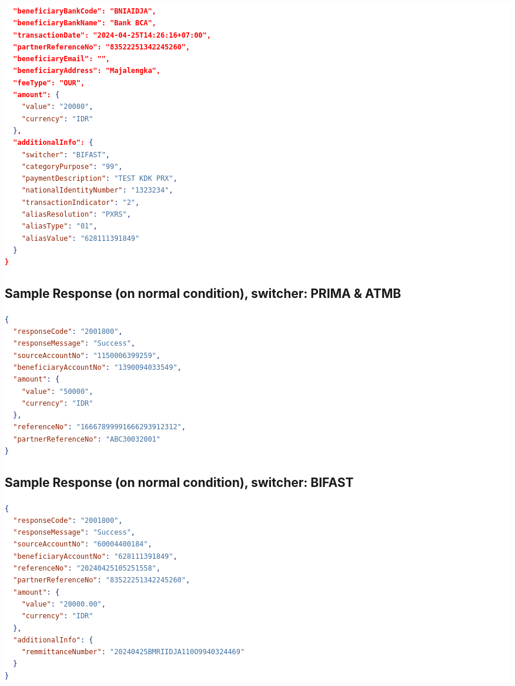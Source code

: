 ```json
  "beneficiaryBankCode": "BNIAIDJA",
  "beneficiaryBankName": "Bank BCA",
  "transactionDate": "2024-04-25T14:26:16+07:00",
  "partnerReferenceNo": "83522251342245260",
  "beneficiaryEmail": "",
  "beneficiaryAddress": "Majalengka",
  "feeType": "OUR",
  "amount": {
    "value": "20000",
    "currency": "IDR"
  },
  "additionalInfo": {
    "switcher": "BIFAST",
    "categoryPurpose": "99",
    "paymentDescription": "TEST KDK PRX",
    "nationalIdentityNumber": "1323234",
    "transactionIndicator": "2",
    "aliasResolution": "PXRS",
    "aliasType": "01",
    "aliasValue": "628111391849"
  }
}
```

## Sample Response (on normal condition), switcher: PRIMA & ATMB 
```json
{
  "responseCode": "2001800",
  "responseMessage": "Success",
  "sourceAccountNo": "1150006399259",
  "beneficiaryAccountNo": "1390094033549",
  "amount": {
    "value": "50000",
    "currency": "IDR"
  },
  "referenceNo": "16667899991666293912312",
  "partnerReferenceNo": "ABC30032001"
}
```
## Sample Response (on normal condition), switcher: BIFAST 
```json
{
  "responseCode": "2001800",
  "responseMessage": "Success",
  "sourceAccountNo": "60004400184",
  "beneficiaryAccountNo": "628111391849",
  "referenceNo": "20240425105251558",
  "partnerReferenceNo": "83522251342245260",
  "amount": {
    "value": "20000.00",
    "currency": "IDR"
  },
  "additionalInfo": {
    "remmittanceNumber": "20240425BMRIIDJA110O9940324469"
  }
}
```
